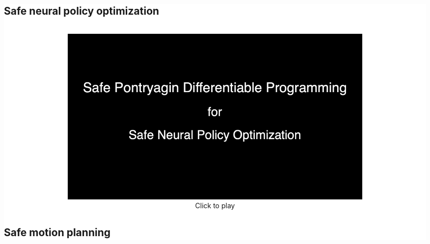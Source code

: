 ## Safe neural policy optimization

<center>
<p style="margin-top:0.8cm;">  </p>
<a href="https://youtu.be/sC81qc2ip8U">
<img src="/images/SafePDP_SPO.png" alt="drawing" width="600" align="center"/>
</a>
<p style="margin-top:0.1cm;"> Click to play  </p>
</center>







## Safe motion planning

<center>
<p style="margin-top:0.8cm;">  </p>
<a href="https://youtu.be/vZVxgo30mDs">
